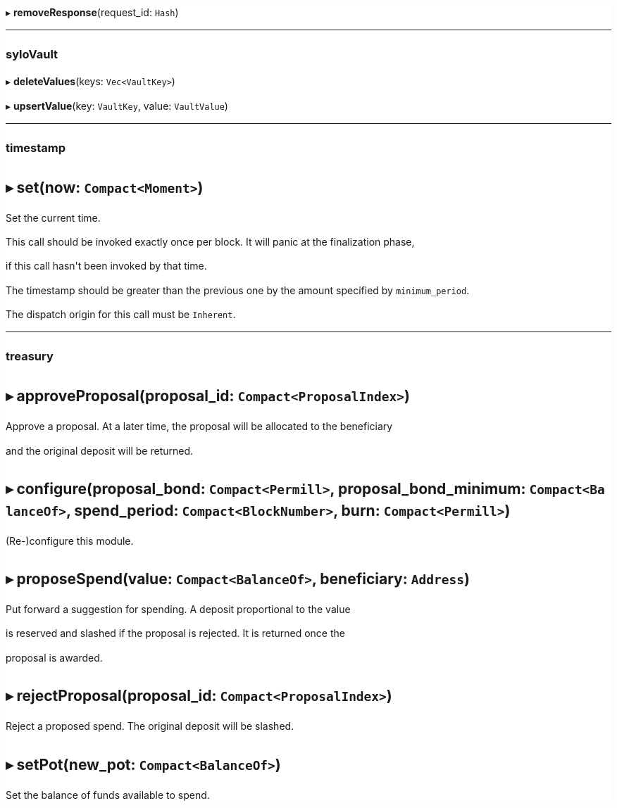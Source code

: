 ▸ **removeResponse**(request_id: `Hash`)
 
___
 <a name=syloVault></a>
 

### syloVault

▸ **deleteValues**(keys: `Vec<VaultKey>`)

▸ **upsertValue**(key: `VaultKey`, value: `VaultValue`)
 
___
 <a name=timestamp></a>
 

### timestamp

▸ **set**(now: `Compact<Moment>`)
-  
 Set the current time.
 

 
 This call should be invoked exactly once per block. It will panic at the finalization phase,
 
 if this call hasn't been invoked by that time.
 

 
 The timestamp should be greater than the previous one by the amount specified by `minimum_period`.
 

 
 The dispatch origin for this call must be `Inherent`.
 
___
 <a name=treasury></a>
 

### treasury

▸ **approveProposal**(proposal_id: `Compact<ProposalIndex>`)
-  
 Approve a proposal. At a later time, the proposal will be allocated to the beneficiary
 
 and the original deposit will be returned.

▸ **configure**(proposal_bond: `Compact<Permill>`, proposal_bond_minimum: `Compact<BalanceOf>`, spend_period: `Compact<BlockNumber>`, burn: `Compact<Permill>`)
-  
 (Re-)configure this module.

▸ **proposeSpend**(value: `Compact<BalanceOf>`, beneficiary: `Address`)
-  
 Put forward a suggestion for spending. A deposit proportional to the value
 
 is reserved and slashed if the proposal is rejected. It is returned once the
 
 proposal is awarded.

▸ **rejectProposal**(proposal_id: `Compact<ProposalIndex>`)
-  
 Reject a proposed spend. The original deposit will be slashed.

▸ **setPot**(new_pot: `Compact<BalanceOf>`)
-  
 Set the balance of funds available to spend.

